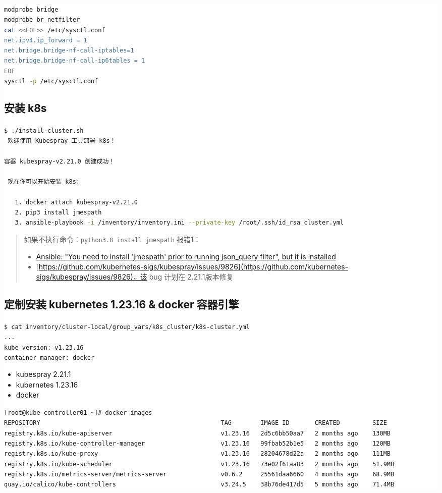 ```bash
modprobe bridge
modprobe br_netfilter
cat <<EOF>> /etc/sysctl.conf
net.ipv4.ip_forward = 1
net.bridge.bridge-nf-call-iptables=1
net.bridge.bridge-nf-call-ip6tables = 1
EOF
sysctl -p /etc/sysctl.conf
```

##  安装 k8s
```bash
$ ./install-cluster.sh
 欢迎使用 Kubespray 工具部署 k8s！

容器 kubespray-v2.21.0 创建成功！

 现在你可以开始安装 k8s:

   1. docker attach kubespray-v2.21.0
   2. pip3 install jmespath
   3. ansible-playbook -i /inventory/inventory.ini --private-key /root/.ssh/id_rsa cluster.yml
```

> 如果不执行命令：`python3.8 install jmespath` 报错1：
>  - [Ansible: "You need to install 'jmespath' prior to running json_query filter", but it is
 installed](https://serverfault.com/questions/1114638/ansible-you-need-to-install-jmespath-prior-to-running-json-query-filter-bu)
 > - [https://github.com/kubernetes-sigs/kubespray/issues/9826](https://github.com/kubernetes-sigs/kubespray/issues/9826)，该 bug 计划在 2.21.1版本修复


##   定制安装 kubernetes 1.23.16 & docker 容器引擎

```bash
$ cat inventory/cluster-local/group_vars/k8s_cluster/k8s-cluster.yml
...
kube_version: v1.23.16
container_manager: docker

```



- kubespray 2.21.1 
- kubernetes 1.23.16 
-  docker
 

```bash
[root@kube-controller01 ~]# docker images
REPOSITORY                                                  TAG        IMAGE ID       CREATED         SIZE
registry.k8s.io/kube-apiserver                              v1.23.16   2d5c6bb50aa7   2 months ago    130MB
registry.k8s.io/kube-controller-manager                     v1.23.16   99fbab52b1e5   2 months ago    120MB
registry.k8s.io/kube-proxy                                  v1.23.16   28204678d22a   2 months ago    111MB
registry.k8s.io/kube-scheduler                              v1.23.16   73e02f61aa83   2 months ago    51.9MB
registry.k8s.io/metrics-server/metrics-server               v0.6.2     25561daa6660   4 months ago    68.9MB
quay.io/calico/kube-controllers                             v3.24.5    38b76de417d5   5 months ago    71.4MB
```